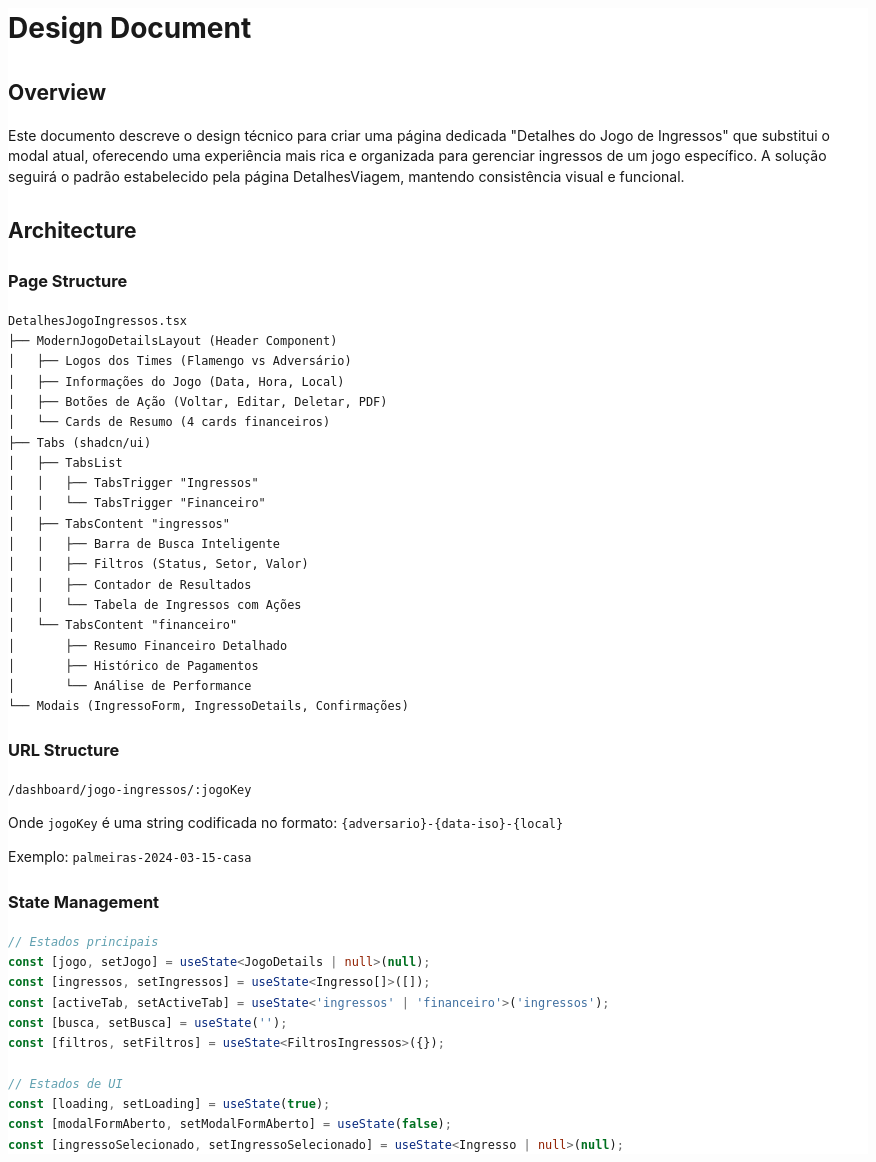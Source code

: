 # Design Document

## Overview

Este documento descreve o design técnico para criar uma página dedicada "Detalhes do Jogo de Ingressos" que substitui o modal atual, oferecendo uma experiência mais rica e organizada para gerenciar ingressos de um jogo específico. A solução seguirá o padrão estabelecido pela página DetalhesViagem, mantendo consistência visual e funcional.

## Architecture

### Page Structure

```
DetalhesJogoIngressos.tsx
├── ModernJogoDetailsLayout (Header Component)
│   ├── Logos dos Times (Flamengo vs Adversário)
│   ├── Informações do Jogo (Data, Hora, Local)
│   ├── Botões de Ação (Voltar, Editar, Deletar, PDF)
│   └── Cards de Resumo (4 cards financeiros)
├── Tabs (shadcn/ui)
│   ├── TabsList
│   │   ├── TabsTrigger "Ingressos"
│   │   └── TabsTrigger "Financeiro"
│   ├── TabsContent "ingressos"
│   │   ├── Barra de Busca Inteligente
│   │   ├── Filtros (Status, Setor, Valor)
│   │   ├── Contador de Resultados
│   │   └── Tabela de Ingressos com Ações
│   └── TabsContent "financeiro"
│       ├── Resumo Financeiro Detalhado
│       ├── Histórico de Pagamentos
│       └── Análise de Performance
└── Modais (IngressoForm, IngressoDetails, Confirmações)
```

### URL Structure

```
/dashboard/jogo-ingressos/:jogoKey
```

Onde `jogoKey` é uma string codificada no formato:
`{adversario}-{data-iso}-{local}`

Exemplo: `palmeiras-2024-03-15-casa`

### State Management

```typescript
// Estados principais
const [jogo, setJogo] = useState<JogoDetails | null>(null);
const [ingressos, setIngressos] = useState<Ingresso[]>([]);
const [activeTab, setActiveTab] = useState<'ingressos' | 'financeiro'>('ingressos');
const [busca, setBusca] = useState('');
const [filtros, setFiltros] = useState<FiltrosIngressos>({});

// Estados de UI
const [loading, setLoading] = useState(true);
const [modalFormAberto, setModalFormAberto] = useState(false);
const [ingressoSelecionado, setIngressoSelecionado] = useState<Ingresso | null>(null);
```
